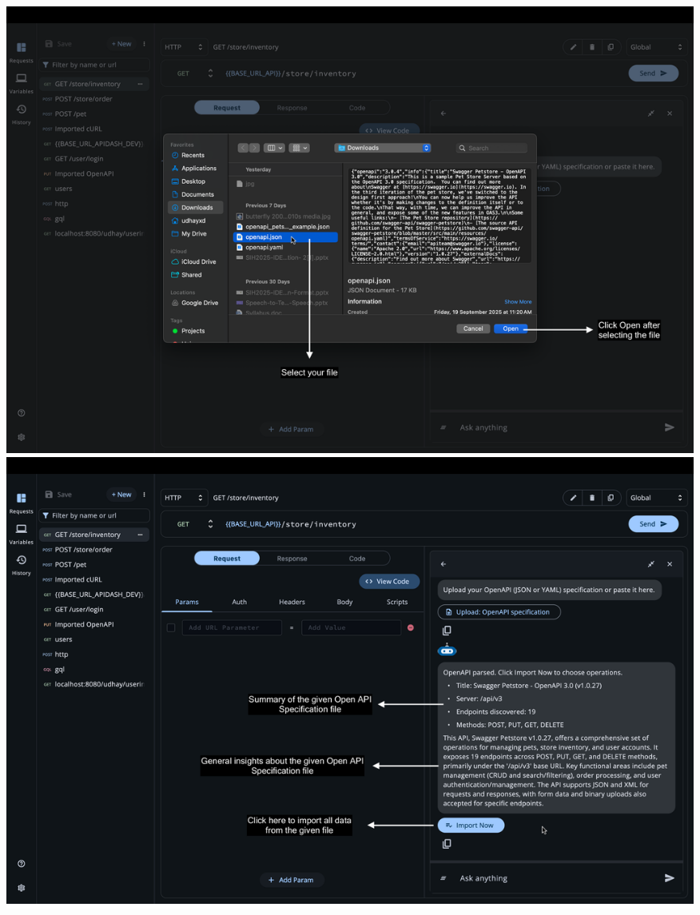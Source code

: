 ![Image](./images/dashbot/dashbot_openapi_file_picker.png)
![Image](./images/dashbot/dashbot_openapi_response.png)